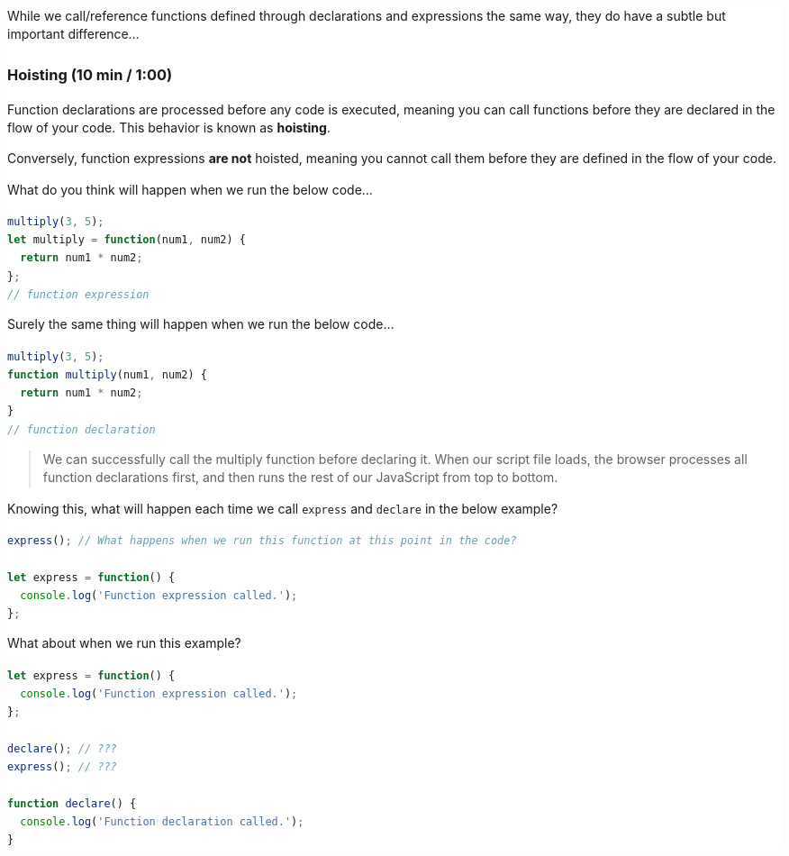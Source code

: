While we call/reference functions defined through declarations and
expressions the same way, they do have a subtle but important
difference…

### Hoisting (10 min / 1:00)

Function declarations are processed before any code is executed, meaning
you can call functions before they are declared in the flow of your
code. This behavior is known as **hoisting**.

Conversely, function expressions **are not** hoisted, meaning you cannot
call them before they are defined in the flow of your code.

What do you think will happen when we run the below code…

```js
multiply(3, 5);
let multiply = function(num1, num2) {
  return num1 * num2;
};
// function expression
```

Surely the same thing will happen when we run the below code…

```js
multiply(3, 5);
function multiply(num1, num2) {
  return num1 * num2;
}
// function declaration
```

> We can successfully call the multiply function before declaring it.
> When our script file loads, the browser processes all function
> declarations first, and then runs the rest of our JavaScript from top
> to bottom.

Knowing this, what will happen each time we call `express` and `declare`
in the below example?

```js
express(); // What happens when we run this function at this point in the code?

let express = function() {
  console.log('Function expression called.');
};
```

What about when we run this example?

```js
let express = function() {
  console.log('Function expression called.');
};

declare(); // ???
express(); // ???

function declare() {
  console.log('Function declaration called.');
}
```
